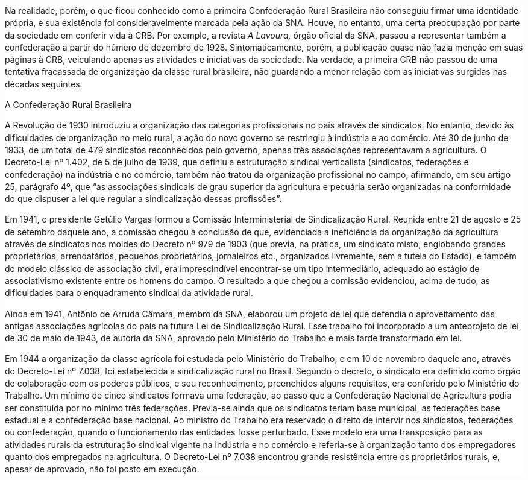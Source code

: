 Na realidade, porém, o que ficou conhecido como a primeira Confederação
Rural Brasileira não conseguiu firmar uma identidade própria, e sua
existência foi consideravelmente marcada pela ação da SNA. Houve, no
entanto, uma certa preocupação por parte da sociedade em conferir vida à
CRB. Por exemplo, a revista *A Lavoura,* órgão oficial da SNA, passou a
representar também a confederação a partir do número de dezembro de
1928. Sintomaticamente, porém, a publicação quase não fazia menção em
suas páginas à CRB, veiculando apenas as atividades e iniciativas da
sociedade. Na verdade, a primeira CRB não passou de uma tentativa
fracassada de organização da classe rural brasileira, não guardando a
menor relação com as iniciativas surgidas nas décadas seguintes.

A Confederação Rural Brasileira

A Revolução de 1930 introduziu a organização das categorias
profissionais no país através de sindicatos. No entanto, devido às
dificuldades de organização no meio rural, a ação do novo governo se
restringiu à indústria e ao comércio. Até 30 de junho de 1933, de um
total de 479 sindicatos reconhecidos pelo governo, apenas três
associações representavam a agricultura. O Decreto-Lei nº 1.402, de 5 de
julho de 1939, que definiu a estruturação sindical verticalista
(sindicatos, federações e confederação) na indústria e no comércio,
também não tratou da organização profissional no campo, afirmando, em
seu artigo 25, parágrafo 4º, que “as associações sindicais de grau
superior da agricultura e pecuária serão organizadas na conformidade do
que dispuser a lei que regular a sindicalização dessas profissões”.

Em 1941, o presidente Getúlio Vargas formou a Comissão Interministerial
de Sindicalização Rural. Reunida entre 21 de agosto e 25 de setembro
daquele ano, a comissão chegou à conclusão de que, evidenciada a
ineficiência da organização da agricultura através de sindicatos nos
moldes do Decreto nº 979 de 1903 (que previa, na prática, um sindicato
misto, englobando grandes proprietários, arrendatários, pequenos
proprietários, jornaleiros etc., organizados livremente, sem a tutela do
Estado), e também do modelo clássico de associação civil, era
imprescindível encontrar-se um tipo intermediário, adequado ao estágio
de associativismo existente entre os homens do campo. O resultado a que
chegou a comissão evidenciou, acima de tudo, as dificuldades para o
enquadramento sindical da atividade rural.

Ainda em 1941, Antônio de Arruda Câmara, membro da SNA, elaborou um
projeto de lei que defendia o aproveitamento das antigas associações
agrícolas do país na futura Lei de Sindicalização Rural. Esse trabalho
foi incorporado a um anteprojeto de lei, de 30 de maio de 1943, de
autoria da SNA, aprovado pelo Ministério do Trabalho e mais tarde
transformado em lei.

Em 1944 a organização da classe agrícola foi estudada pelo Ministério do
Trabalho, e em 10 de novembro daquele ano, através do Decreto-Lei nº
7.038, foi estabelecida a sindicalização rural no Brasil. Segundo o
decreto, o sindicato era definido como órgão de colaboração com os
poderes públicos, e seu reconhecimento, preenchidos alguns requisitos,
era conferido pelo Ministério do Trabalho. Um mínimo de cinco sindicatos
formava uma federação, ao passo que a Confederação Nacional de
Agricultura podia ser constituída por no mínimo três federações.
Previa-se ainda que os sindicatos teriam base municipal, as federações
base estadual e a confederação base nacional. Ao ministro do Trabalho
era reservado o direito de intervir nos sindicatos, federações ou
confederação, quando o funcionamento das entidades fosse perturbado.
Esse modelo era uma transposição para as atividades rurais da
estruturação sindical vigente na indústria e no comércio e referia-se à
organização tanto dos empregadores quanto dos empregados na agricultura.
O Decreto-Lei nº 7.038 encontrou grande resistência entre os
proprietários rurais, e, apesar de aprovado, não foi posto em execução.
